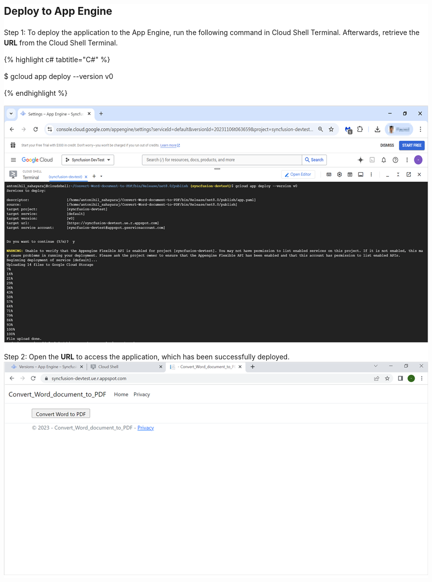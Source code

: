 ## Deploy to App Engine

Step 1: To deploy the application to the App Engine, run the following command in Cloud Shell Terminal. Afterwards, retrieve the **URL** from the Cloud Shell Terminal.

{% highlight c# tabtitle="C#" %}

$ gcloud app deploy --version v0

{% endhighlight %}

![Add required files to publish folder](GCP_Images/GAE_Images/Deploy-WordtoPDF.png)

Step 2: Open the **URL** to access the application, which has been successfully deployed.
![Add required files to publish folder](GCP_Images/GAE_Images/Browser-WordtoPDF.png)
